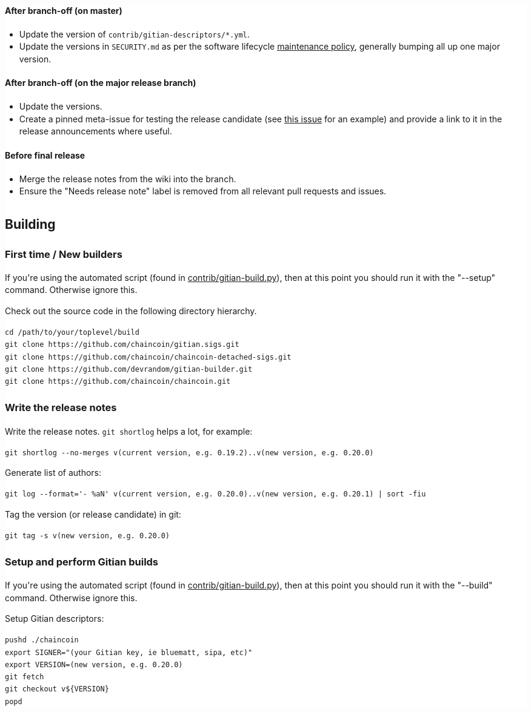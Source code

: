 #### After branch-off (on master)

- Update the version of `contrib/gitian-descriptors/*.yml`.
- Update the versions in `SECURITY.md` as per the software lifecycle [maintenance policy](https://bitcoincore.org/en/lifecycle/#maintenance-period), generally bumping all up one major version.

#### After branch-off (on the major release branch)

- Update the versions.
- Create a pinned meta-issue for testing the release candidate (see [this issue](https://github.com/bitcoin/bitcoin/issues/17079) for an example) and provide a link to it in the release announcements where useful.

#### Before final release

- Merge the release notes from the wiki into the branch.
- Ensure the "Needs release note" label is removed from all relevant pull requests and issues.


## Building

### First time / New builders

If you're using the automated script (found in [contrib/gitian-build.py](/contrib/gitian-build.py)), then at this point you should run it with the "--setup" command. Otherwise ignore this.

Check out the source code in the following directory hierarchy.

    cd /path/to/your/toplevel/build
    git clone https://github.com/chaincoin/gitian.sigs.git
    git clone https://github.com/chaincoin/chaincoin-detached-sigs.git
    git clone https://github.com/devrandom/gitian-builder.git
    git clone https://github.com/chaincoin/chaincoin.git

### Write the release notes

Write the release notes. `git shortlog` helps a lot, for example:

    git shortlog --no-merges v(current version, e.g. 0.19.2)..v(new version, e.g. 0.20.0)

Generate list of authors:

    git log --format='- %aN' v(current version, e.g. 0.20.0)..v(new version, e.g. 0.20.1) | sort -fiu

Tag the version (or release candidate) in git:

    git tag -s v(new version, e.g. 0.20.0)

### Setup and perform Gitian builds

If you're using the automated script (found in [contrib/gitian-build.py](/contrib/gitian-build.py)), then at this point you should run it with the "--build" command. Otherwise ignore this.

Setup Gitian descriptors:

    pushd ./chaincoin
    export SIGNER="(your Gitian key, ie bluematt, sipa, etc)"
    export VERSION=(new version, e.g. 0.20.0)
    git fetch
    git checkout v${VERSION}
    popd
